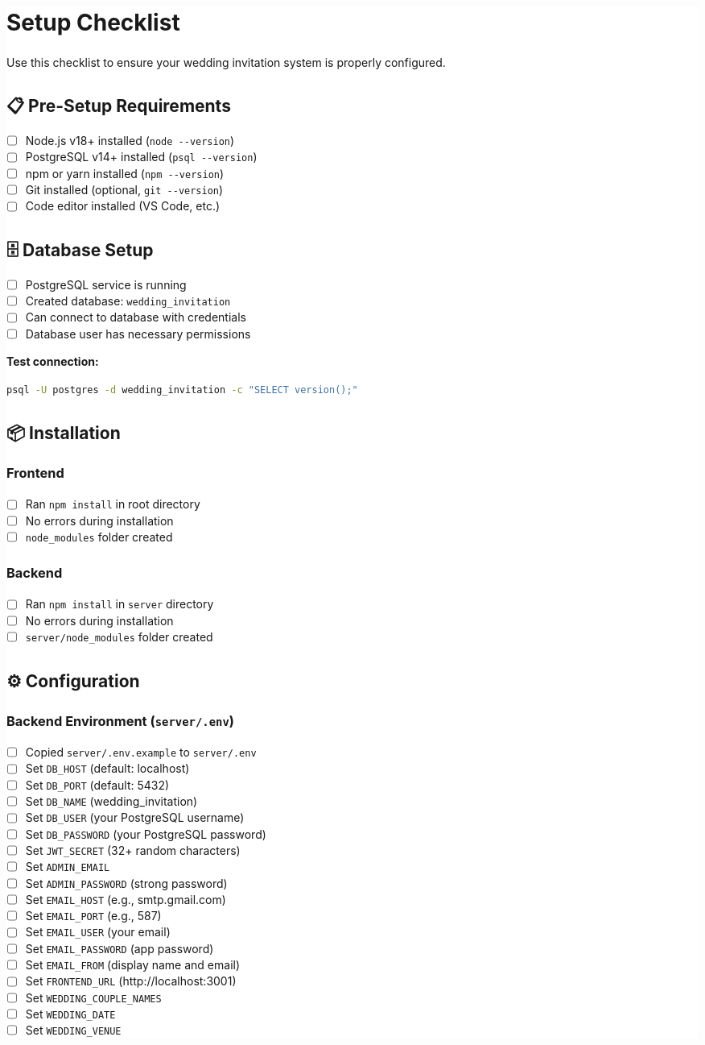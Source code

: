 # Setup Checklist

Use this checklist to ensure your wedding invitation system is properly configured.

## 📋 Pre-Setup Requirements

- [ ] Node.js v18+ installed (`node --version`)
- [ ] PostgreSQL v14+ installed (`psql --version`)
- [ ] npm or yarn installed (`npm --version`)
- [ ] Git installed (optional, `git --version`)
- [ ] Code editor installed (VS Code, etc.)

## 🗄️ Database Setup

- [ ] PostgreSQL service is running
- [ ] Created database: `wedding_invitation`
- [ ] Can connect to database with credentials
- [ ] Database user has necessary permissions

**Test connection:**
```bash
psql -U postgres -d wedding_invitation -c "SELECT version();"
```

## 📦 Installation

### Frontend
- [ ] Ran `npm install` in root directory
- [ ] No errors during installation
- [ ] `node_modules` folder created

### Backend
- [ ] Ran `npm install` in `server` directory
- [ ] No errors during installation
- [ ] `server/node_modules` folder created

## ⚙️ Configuration

### Backend Environment (`server/.env`)
- [ ] Copied `server/.env.example` to `server/.env`
- [ ] Set `DB_HOST` (default: localhost)
- [ ] Set `DB_PORT` (default: 5432)
- [ ] Set `DB_NAME` (wedding_invitation)
- [ ] Set `DB_USER` (your PostgreSQL username)
- [ ] Set `DB_PASSWORD` (your PostgreSQL password)
- [ ] Set `JWT_SECRET` (32+ random characters)
- [ ] Set `ADMIN_EMAIL`
- [ ] Set `ADMIN_PASSWORD` (strong password)
- [ ] Set `EMAIL_HOST` (e.g., smtp.gmail.com)
- [ ] Set `EMAIL_PORT` (e.g., 587)
- [ ] Set `EMAIL_USER` (your email)
- [ ] Set `EMAIL_PASSWORD` (app password)
- [ ] Set `EMAIL_FROM` (display name and email)
- [ ] Set `FRONTEND_URL` (http://localhost:3001)
- [ ] Set `WEDDING_COUPLE_NAMES`
- [ ] Set `WEDDING_DATE`
- [ ] Set `WEDDING_VENUE`
